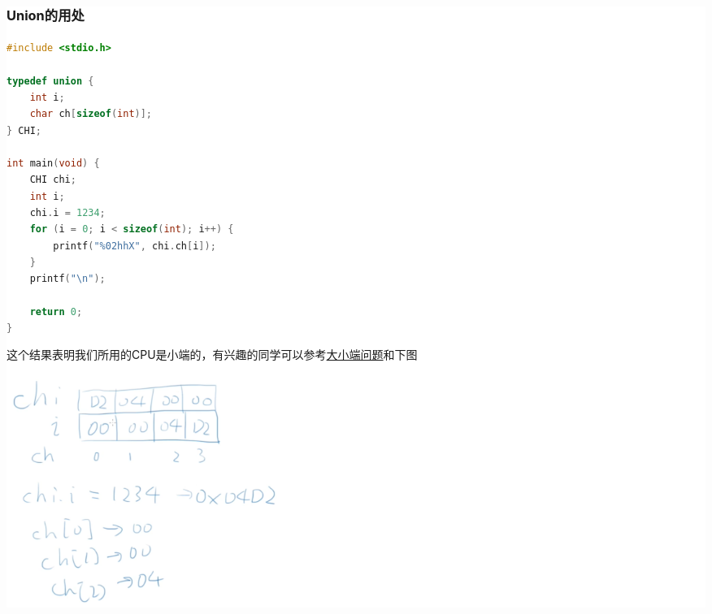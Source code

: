 ### Union的用处

```c
#include <stdio.h>

typedef union {
    int i;
    char ch[sizeof(int)];
} CHI;

int main(void) {
    CHI chi;
    int i;
    chi.i = 1234;
    for (i = 0; i < sizeof(int); i++) {
        printf("%02hhX", chi.ch[i]);
    }
    printf("\n");
    
    return 0;
}
```

这个结果表明我们所⽤的CPU是⼩端的，有兴趣的同学可以参考[大小端问题](https://zhuanlan.zhihu.com/p/51029145)和下图

<img src="./C11/cpu.png" alt="cpu" style="zoom:38%;" />
